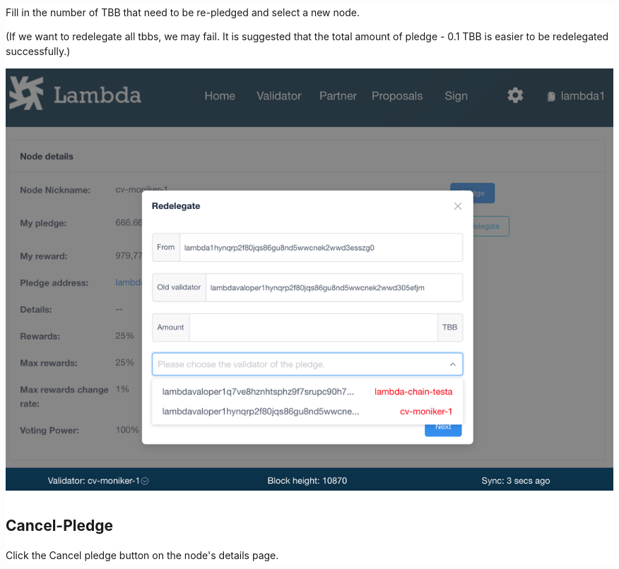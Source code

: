 Fill in the number of TBB  that need to be re-pledged and select a new node.

(If we want to redelegate all tbbs, we may fail. It is suggested that the total amount of pledge - 0.1 TBB is easier to be redelegated successfully.)


![avatar](img/WXr2@2x.png)

## Cancel-Pledge
Click the Cancel pledge button on the node's details page.